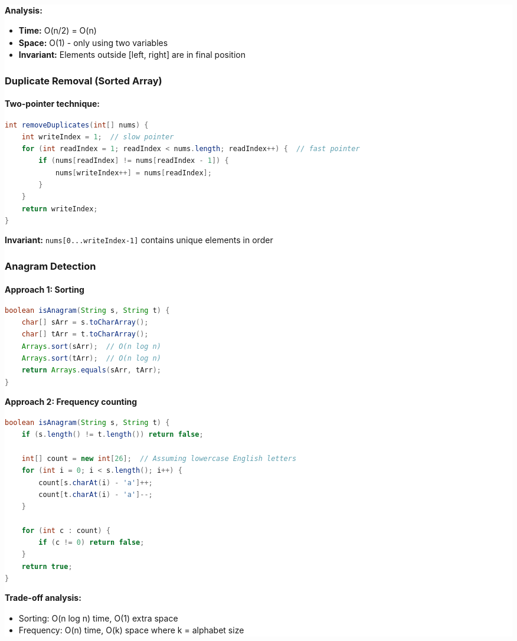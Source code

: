 **Analysis:**
- **Time:** O(n/2) = O(n)
- **Space:** O(1) - only using two variables
- **Invariant:** Elements outside [left, right] are in final position

### Duplicate Removal (Sorted Array)
**Two-pointer technique:**
```java
int removeDuplicates(int[] nums) {
    int writeIndex = 1;  // slow pointer
    for (int readIndex = 1; readIndex < nums.length; readIndex++) {  // fast pointer
        if (nums[readIndex] != nums[readIndex - 1]) {
            nums[writeIndex++] = nums[readIndex];
        }
    }
    return writeIndex;
}
```

**Invariant:** `nums[0...writeIndex-1]` contains unique elements in order

### Anagram Detection
**Approach 1: Sorting**
```java
boolean isAnagram(String s, String t) {
    char[] sArr = s.toCharArray();
    char[] tArr = t.toCharArray();
    Arrays.sort(sArr);  // O(n log n)
    Arrays.sort(tArr);  // O(n log n)
    return Arrays.equals(sArr, tArr);
}
```

**Approach 2: Frequency counting**
```java
boolean isAnagram(String s, String t) {
    if (s.length() != t.length()) return false;
    
    int[] count = new int[26];  // Assuming lowercase English letters
    for (int i = 0; i < s.length(); i++) {
        count[s.charAt(i) - 'a']++;
        count[t.charAt(i) - 'a']--;
    }
    
    for (int c : count) {
        if (c != 0) return false;
    }
    return true;
}
```

**Trade-off analysis:**
- Sorting: O(n log n) time, O(1) extra space
- Frequency: O(n) time, O(k) space where k = alphabet size
